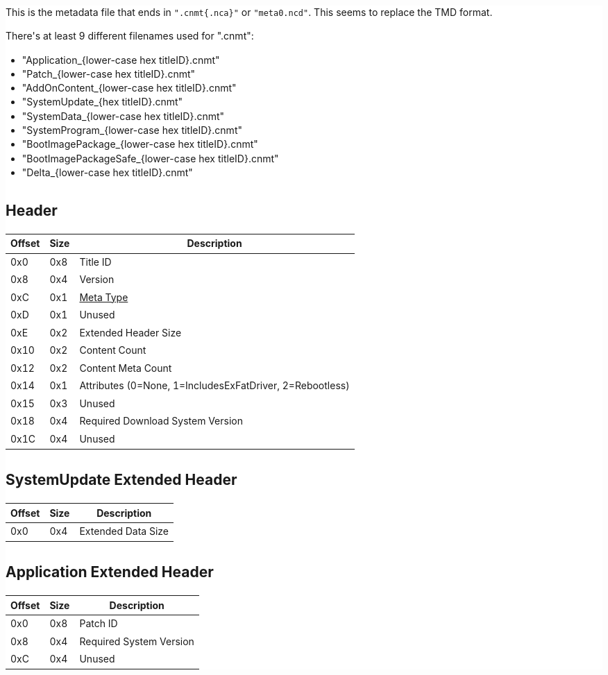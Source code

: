 This is the metadata file that ends in `".cnmt{.nca}"` or `"meta0.ncd"`.
This seems to replace the TMD format.

There's at least 9 different filenames used for ".cnmt":

  - "Application\_{lower-case hex titleID}.cnmt"
  - "Patch\_{lower-case hex titleID}.cnmt"
  - "AddOnContent\_{lower-case hex titleID}.cnmt"
  - "SystemUpdate\_{hex titleID}.cnmt"
  - "SystemData\_{lower-case hex titleID}.cnmt"
  - "SystemProgram\_{lower-case hex titleID}.cnmt"
  - "BootImagePackage\_{lower-case hex titleID}.cnmt"
  - "BootImagePackageSafe\_{lower-case hex titleID}.cnmt"
  - "Delta\_{lower-case hex titleID}.cnmt"

## Header

| Offset | Size | Description                                                          |
| ------ | ---- | -------------------------------------------------------------------- |
| 0x0    | 0x8  | Title ID                                                             |
| 0x8    | 0x4  | Version                                                              |
| 0xC    | 0x1  | [Meta Type](NCM%20services#Title%20Types.md##Title_Types "wikilink") |
| 0xD    | 0x1  | Unused                                                               |
| 0xE    | 0x2  | Extended Header Size                                                 |
| 0x10   | 0x2  | Content Count                                                        |
| 0x12   | 0x2  | Content Meta Count                                                   |
| 0x14   | 0x1  | Attributes (0=None, 1=IncludesExFatDriver, 2=Rebootless)             |
| 0x15   | 0x3  | Unused                                                               |
| 0x18   | 0x4  | Required Download System Version                                     |
| 0x1C   | 0x4  | Unused                                                               |

## SystemUpdate Extended Header

| Offset | Size | Description        |
| ------ | ---- | ------------------ |
| 0x0    | 0x4  | Extended Data Size |

## Application Extended Header

| Offset | Size | Description             |
| ------ | ---- | ----------------------- |
| 0x0    | 0x8  | Patch ID                |
| 0x8    | 0x4  | Required System Version |
| 0xC    | 0x4  | Unused                  |
